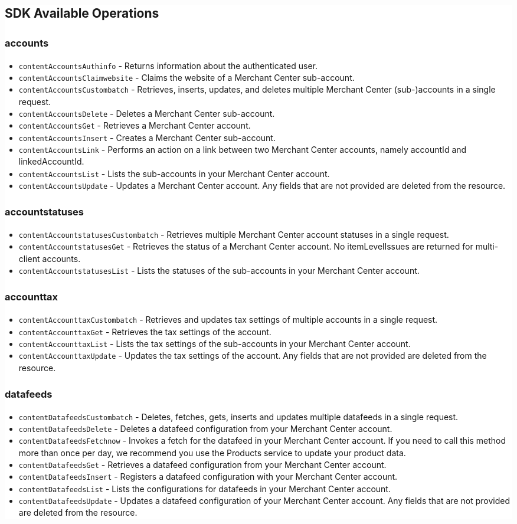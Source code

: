 

## SDK Available Operations

### accounts

* `contentAccountsAuthinfo` - Returns information about the authenticated user.
* `contentAccountsClaimwebsite` - Claims the website of a Merchant Center sub-account.
* `contentAccountsCustombatch` - Retrieves, inserts, updates, and deletes multiple Merchant Center (sub-)accounts in a single request.
* `contentAccountsDelete` - Deletes a Merchant Center sub-account.
* `contentAccountsGet` - Retrieves a Merchant Center account.
* `contentAccountsInsert` - Creates a Merchant Center sub-account.
* `contentAccountsLink` - Performs an action on a link between two Merchant Center accounts, namely accountId and linkedAccountId.
* `contentAccountsList` - Lists the sub-accounts in your Merchant Center account.
* `contentAccountsUpdate` - Updates a Merchant Center account. Any fields that are not provided are deleted from the resource.

### accountstatuses

* `contentAccountstatusesCustombatch` - Retrieves multiple Merchant Center account statuses in a single request.
* `contentAccountstatusesGet` - Retrieves the status of a Merchant Center account. No itemLevelIssues are returned for multi-client accounts.
* `contentAccountstatusesList` - Lists the statuses of the sub-accounts in your Merchant Center account.

### accounttax

* `contentAccounttaxCustombatch` - Retrieves and updates tax settings of multiple accounts in a single request.
* `contentAccounttaxGet` - Retrieves the tax settings of the account.
* `contentAccounttaxList` - Lists the tax settings of the sub-accounts in your Merchant Center account.
* `contentAccounttaxUpdate` - Updates the tax settings of the account. Any fields that are not provided are deleted from the resource.

### datafeeds

* `contentDatafeedsCustombatch` - Deletes, fetches, gets, inserts and updates multiple datafeeds in a single request.
* `contentDatafeedsDelete` - Deletes a datafeed configuration from your Merchant Center account.
* `contentDatafeedsFetchnow` - Invokes a fetch for the datafeed in your Merchant Center account. If you need to call this method more than once per day, we recommend you use the Products service to update your product data.
* `contentDatafeedsGet` - Retrieves a datafeed configuration from your Merchant Center account.
* `contentDatafeedsInsert` - Registers a datafeed configuration with your Merchant Center account.
* `contentDatafeedsList` - Lists the configurations for datafeeds in your Merchant Center account.
* `contentDatafeedsUpdate` - Updates a datafeed configuration of your Merchant Center account. Any fields that are not provided are deleted from the resource.
